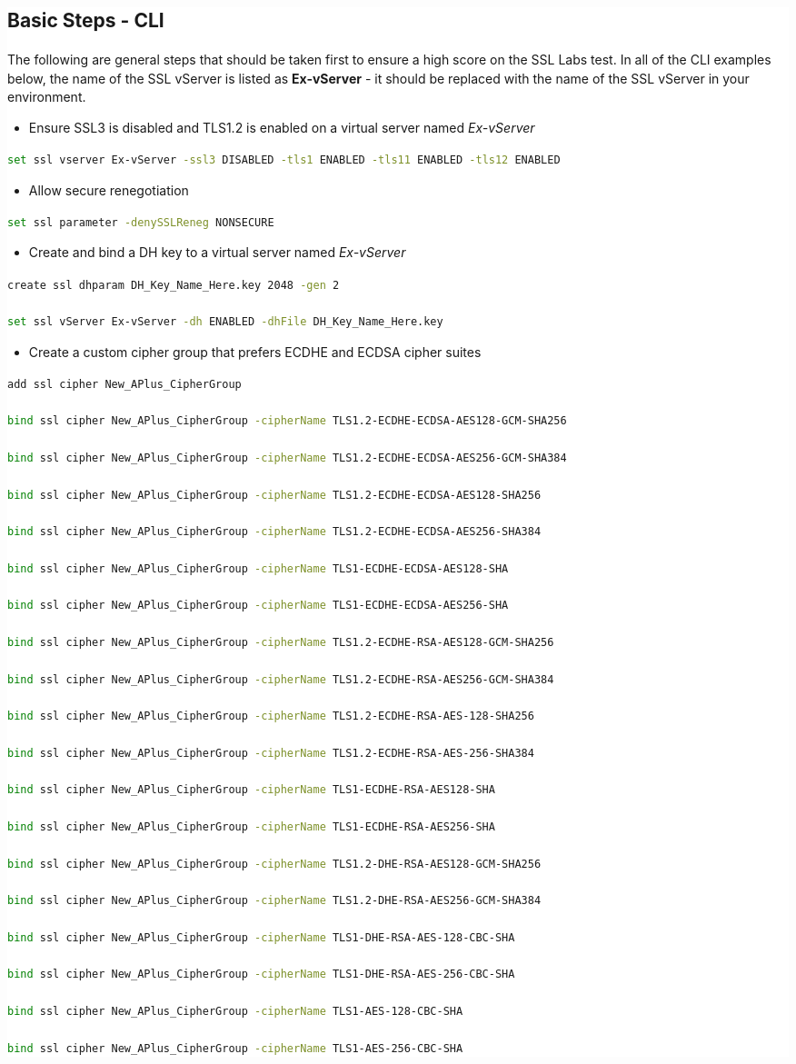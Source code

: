 ## Basic Steps - CLI

The following are general steps that should be taken first to ensure a high score on the SSL Labs test. In all of the CLI examples below, the name of the SSL vServer is listed as **Ex-vServer** - it should be replaced with the name of the SSL vServer in your environment.

-  Ensure SSL3 is disabled and TLS1.2 is enabled on a virtual server named _Ex-vServer_

```bash
set ssl vserver Ex-vServer -ssl3 DISABLED -tls1 ENABLED -tls11 ENABLED -tls12 ENABLED
```

-  Allow secure renegotiation

```bash
set ssl parameter -denySSLReneg NONSECURE
```

-  Create and bind a DH key to a virtual server named _Ex-vServer_

```bash
create ssl dhparam DH_Key_Name_Here.key 2048 -gen 2

set ssl vServer Ex-vServer -dh ENABLED -dhFile DH_Key_Name_Here.key
```

-  Create a custom cipher group that prefers ECDHE and ECDSA cipher suites

```bash
add ssl cipher New_APlus_CipherGroup

bind ssl cipher New_APlus_CipherGroup -cipherName TLS1.2-ECDHE-ECDSA-AES128-GCM-SHA256

bind ssl cipher New_APlus_CipherGroup -cipherName TLS1.2-ECDHE-ECDSA-AES256-GCM-SHA384

bind ssl cipher New_APlus_CipherGroup -cipherName TLS1.2-ECDHE-ECDSA-AES128-SHA256

bind ssl cipher New_APlus_CipherGroup -cipherName TLS1.2-ECDHE-ECDSA-AES256-SHA384

bind ssl cipher New_APlus_CipherGroup -cipherName TLS1-ECDHE-ECDSA-AES128-SHA

bind ssl cipher New_APlus_CipherGroup -cipherName TLS1-ECDHE-ECDSA-AES256-SHA

bind ssl cipher New_APlus_CipherGroup -cipherName TLS1.2-ECDHE-RSA-AES128-GCM-SHA256

bind ssl cipher New_APlus_CipherGroup -cipherName TLS1.2-ECDHE-RSA-AES256-GCM-SHA384

bind ssl cipher New_APlus_CipherGroup -cipherName TLS1.2-ECDHE-RSA-AES-128-SHA256

bind ssl cipher New_APlus_CipherGroup -cipherName TLS1.2-ECDHE-RSA-AES-256-SHA384

bind ssl cipher New_APlus_CipherGroup -cipherName TLS1-ECDHE-RSA-AES128-SHA

bind ssl cipher New_APlus_CipherGroup -cipherName TLS1-ECDHE-RSA-AES256-SHA

bind ssl cipher New_APlus_CipherGroup -cipherName TLS1.2-DHE-RSA-AES128-GCM-SHA256

bind ssl cipher New_APlus_CipherGroup -cipherName TLS1.2-DHE-RSA-AES256-GCM-SHA384

bind ssl cipher New_APlus_CipherGroup -cipherName TLS1-DHE-RSA-AES-128-CBC-SHA

bind ssl cipher New_APlus_CipherGroup -cipherName TLS1-DHE-RSA-AES-256-CBC-SHA

bind ssl cipher New_APlus_CipherGroup -cipherName TLS1-AES-128-CBC-SHA

bind ssl cipher New_APlus_CipherGroup -cipherName TLS1-AES-256-CBC-SHA
```
